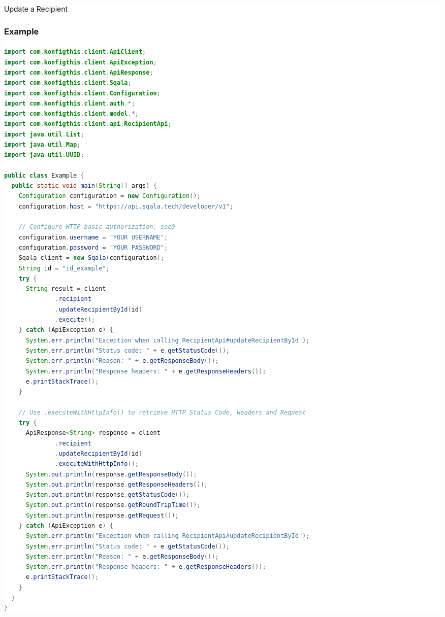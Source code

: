 Update a Recipient



### Example
```java
import com.konfigthis.client.ApiClient;
import com.konfigthis.client.ApiException;
import com.konfigthis.client.ApiResponse;
import com.konfigthis.client.Sqala;
import com.konfigthis.client.Configuration;
import com.konfigthis.client.auth.*;
import com.konfigthis.client.model.*;
import com.konfigthis.client.api.RecipientApi;
import java.util.List;
import java.util.Map;
import java.util.UUID;

public class Example {
  public static void main(String[] args) {
    Configuration configuration = new Configuration();
    configuration.host = "https://api.sqala.tech/developer/v1";
    
    // Configure HTTP basic authorization: sec0
    configuration.username = "YOUR USERNAME";
    configuration.password = "YOUR PASSWORD";
    Sqala client = new Sqala(configuration);
    String id = "id_example";
    try {
      String result = client
              .recipient
              .updateRecipientById(id)
              .execute();
    } catch (ApiException e) {
      System.err.println("Exception when calling RecipientApi#updateRecipientById");
      System.err.println("Status code: " + e.getStatusCode());
      System.err.println("Reason: " + e.getResponseBody());
      System.err.println("Response headers: " + e.getResponseHeaders());
      e.printStackTrace();
    }

    // Use .executeWithHttpInfo() to retrieve HTTP Status Code, Headers and Request
    try {
      ApiResponse<String> response = client
              .recipient
              .updateRecipientById(id)
              .executeWithHttpInfo();
      System.out.println(response.getResponseBody());
      System.out.println(response.getResponseHeaders());
      System.out.println(response.getStatusCode());
      System.out.println(response.getRoundTripTime());
      System.out.println(response.getRequest());
    } catch (ApiException e) {
      System.err.println("Exception when calling RecipientApi#updateRecipientById");
      System.err.println("Status code: " + e.getStatusCode());
      System.err.println("Reason: " + e.getResponseBody());
      System.err.println("Response headers: " + e.getResponseHeaders());
      e.printStackTrace();
    }
  }
}

```
